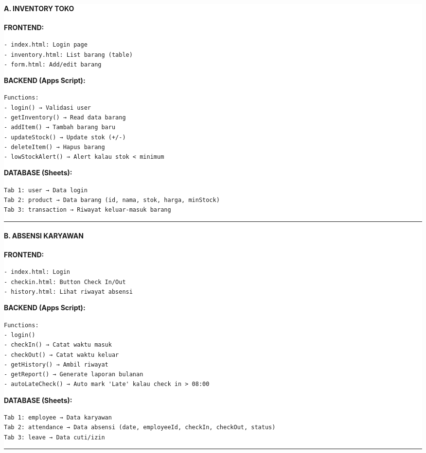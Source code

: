 #### A. INVENTORY TOKO

**FRONTEND:**
```
- index.html: Login page
- inventory.html: List barang (table)
- form.html: Add/edit barang
```

**BACKEND (Apps Script):**
```
Functions:
- login() → Validasi user
- getInventory() → Read data barang
- addItem() → Tambah barang baru
- updateStock() → Update stok (+/-)
- deleteItem() → Hapus barang
- lowStockAlert() → Alert kalau stok < minimum
```

**DATABASE (Sheets):**
```
Tab 1: user → Data login
Tab 2: product → Data barang (id, nama, stok, harga, minStock)
Tab 3: transaction → Riwayat keluar-masuk barang
```

---

#### B. ABSENSI KARYAWAN

**FRONTEND:**
```
- index.html: Login
- checkin.html: Button Check In/Out
- history.html: Lihat riwayat absensi
```

**BACKEND (Apps Script):**
```
Functions:
- login()
- checkIn() → Catat waktu masuk
- checkOut() → Catat waktu keluar
- getHistory() → Ambil riwayat
- getReport() → Generate laporan bulanan
- autoLateCheck() → Auto mark 'Late' kalau check in > 08:00
```

**DATABASE (Sheets):**
```
Tab 1: employee → Data karyawan
Tab 2: attendance → Data absensi (date, employeeId, checkIn, checkOut, status)
Tab 3: leave → Data cuti/izin
```

---
